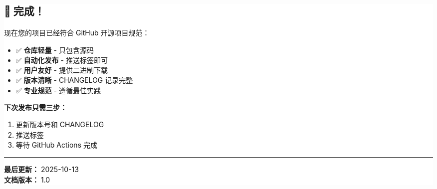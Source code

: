 
## 🎉 完成！

现在您的项目已经符合 GitHub 开源项目规范：

- ✅ **仓库轻量** - 只包含源码
- ✅ **自动化发布** - 推送标签即可
- ✅ **用户友好** - 提供二进制下载
- ✅ **版本清晰** - CHANGELOG 记录完整
- ✅ **专业规范** - 遵循最佳实践

**下次发布只需三步：**
1. 更新版本号和 CHANGELOG
2. 推送标签
3. 等待 GitHub Actions 完成

---

**最后更新：** 2025-10-13  
**文档版本：** 1.0

